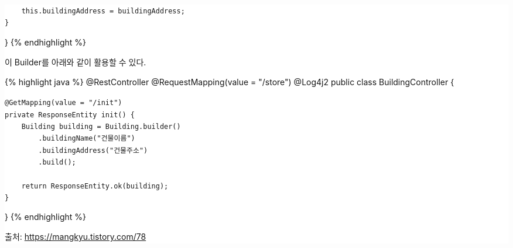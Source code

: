         this.buildingAddress = buildingAddress;
    }
}
{% endhighlight %}

이 Builder를 아래와 같이 활용할 수 있다.

{% highlight java %}
@RestController
@RequestMapping(value = "/store")
@Log4j2
public class BuildingController {

    @GetMapping(value = "/init")
    private ResponseEntity init() {
        Building building = Building.builder()
            .buildingName("건물이름")
            .buildingAddress("건물주소")
            .build();

        return ResponseEntity.ok(building);
    }
}
{% endhighlight %}



출처: https://mangkyu.tistory.com/78
